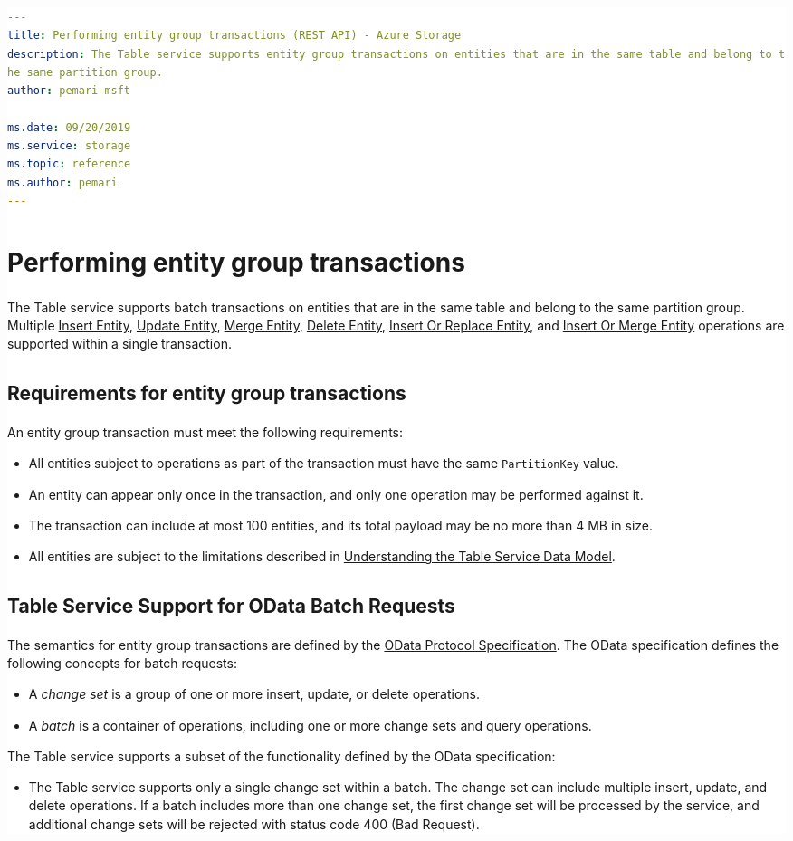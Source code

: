 ```yaml
---
title: Performing entity group transactions (REST API) - Azure Storage
description: The Table service supports entity group transactions on entities that are in the same table and belong to the same partition group.
author: pemari-msft

ms.date: 09/20/2019
ms.service: storage
ms.topic: reference
ms.author: pemari
---
```


# Performing entity group transactions

The Table service supports batch transactions on entities that are in the same table and belong to the same partition group. Multiple [Insert Entity](Insert-Entity.md), [Update Entity](Update-Entity2.md), [Merge Entity](Merge-Entity.md), [Delete Entity](Delete-Entity1.md), [Insert Or Replace Entity](Insert-Or-Replace-Entity.md), and [Insert Or Merge Entity](Insert-Or-Merge-Entity.md) operations are supported within a single transaction.  
  
## Requirements for entity group transactions
  
 An entity group transaction must meet the following requirements:  
  
-   All entities subject to operations as part of the transaction must have the same `PartitionKey` value.  
  
-   An entity can appear only once in the transaction, and only one operation may be performed against it.  
  
-   The transaction can include at most 100 entities, and its total payload may be no more than 4 MB in size.  
  
-   All entities are subject to the limitations described in [Understanding the Table Service Data Model](Understanding-the-Table-Service-Data-Model.md).  
  
## Table Service Support for OData Batch Requests  
 The semantics for entity group transactions are defined by the [OData Protocol Specification](https://www.odata.org/). The OData specification defines the following concepts for batch requests:  
  
-   A *change set* is a group of one or more insert, update, or delete operations.  
  
-   A *batch* is a container of operations, including one or more change sets and query operations.  
  
 The Table service supports a subset of the functionality defined by the OData specification:  
  
-   The Table service supports only a single change set within a batch. The change set can include multiple insert, update, and delete operations. If a batch includes more than one change set, the first change set will be processed by the service, and additional change sets will be rejected with status code 400 (Bad Request).  
  